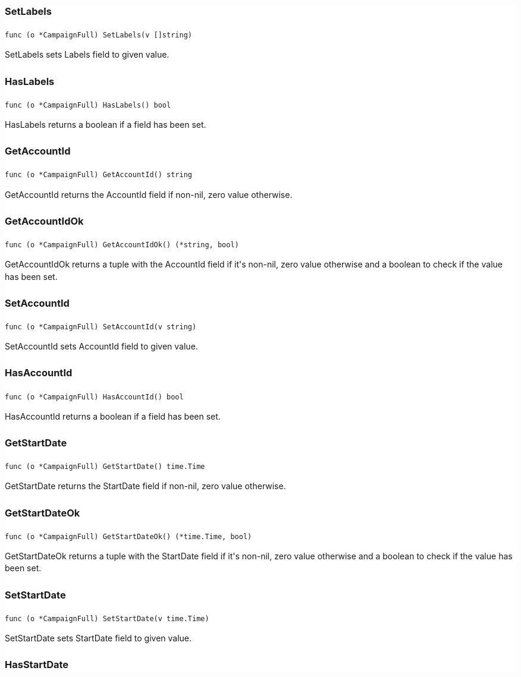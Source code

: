 ### SetLabels

`func (o *CampaignFull) SetLabels(v []string)`

SetLabels sets Labels field to given value.

### HasLabels

`func (o *CampaignFull) HasLabels() bool`

HasLabels returns a boolean if a field has been set.

### GetAccountId

`func (o *CampaignFull) GetAccountId() string`

GetAccountId returns the AccountId field if non-nil, zero value otherwise.

### GetAccountIdOk

`func (o *CampaignFull) GetAccountIdOk() (*string, bool)`

GetAccountIdOk returns a tuple with the AccountId field if it's non-nil, zero value otherwise
and a boolean to check if the value has been set.

### SetAccountId

`func (o *CampaignFull) SetAccountId(v string)`

SetAccountId sets AccountId field to given value.

### HasAccountId

`func (o *CampaignFull) HasAccountId() bool`

HasAccountId returns a boolean if a field has been set.

### GetStartDate

`func (o *CampaignFull) GetStartDate() time.Time`

GetStartDate returns the StartDate field if non-nil, zero value otherwise.

### GetStartDateOk

`func (o *CampaignFull) GetStartDateOk() (*time.Time, bool)`

GetStartDateOk returns a tuple with the StartDate field if it's non-nil, zero value otherwise
and a boolean to check if the value has been set.

### SetStartDate

`func (o *CampaignFull) SetStartDate(v time.Time)`

SetStartDate sets StartDate field to given value.

### HasStartDate
